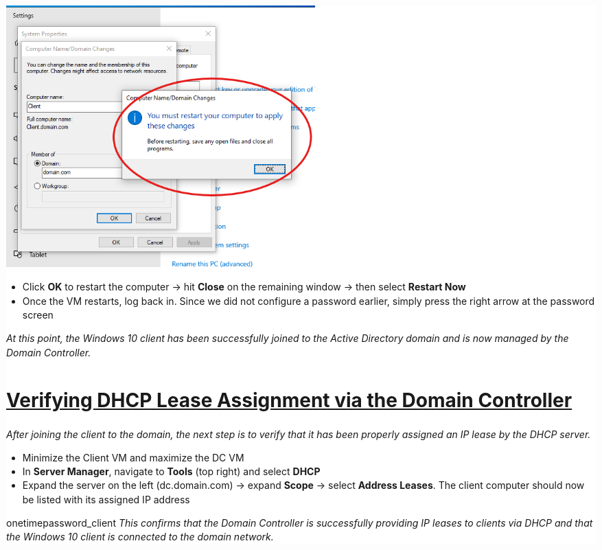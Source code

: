 <img src="images/Client_JoinedDomain.png" alt="Client_JoinedDomain" width="450"/> <br>  

- Click **OK** to restart the computer → hit **Close** on the remaining window → then select **Restart Now**  
- Once the VM restarts, log back in. Since we did not configure a password earlier, simply press the right arrow at the password screen  

*At this point, the Windows 10 client has been successfully joined to the Active Directory domain and is now managed by the Domain Controller.*  

# <ins> Verifying DHCP Lease Assignment via the Domain Controller </ins>  

*After joining the client to the domain, the next step is to verify that it has been properly assigned an IP lease by the DHCP server.*  

- Minimize the Client VM and maximize the DC VM  
- In **Server Manager**, navigate to **Tools** (top right) and select **DHCP**  
- Expand the server on the left (dc.domain.com) → expand **Scope** → select **Address Leases**. The client computer should now be listed with its assigned IP address  

onetimepassword_client
*This confirms that the Domain Controller is successfully providing IP leases to clients via DHCP and that the Windows 10 client is connected to the domain network.*  
